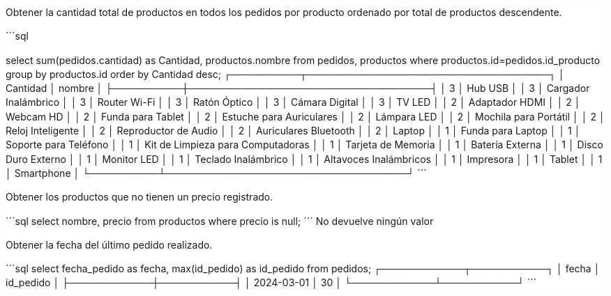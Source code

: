 Obtener la cantidad total de productos en todos los pedidos por producto ordenado por total de productos descendente.

´´´sql

select sum(pedidos.cantidad) as Cantidad, productos.nombre from pedidos, productos where productos.id=pedidos.id_producto group by productos.id order by Cantidad desc;
┌──────────┬───────────────────────────────────┐
│ Cantidad │              nombre               │
├──────────┼───────────────────────────────────┤
│ 3        │ Hub USB                           │
│ 3        │ Cargador Inalámbrico              │
│ 3        │ Router Wi-Fi                      │
│ 3        │ Ratón Óptico                      │
│ 3        │ Cámara Digital                    │
│ 3        │ TV LED                            │
│ 2        │ Adaptador HDMI                    │
│ 2        │ Webcam HD                         │
│ 2        │ Funda para Tablet                 │
│ 2        │ Estuche para Auriculares          │
│ 2        │ Lámpara LED                       │
│ 2        │ Mochila para Portátil             │
│ 2        │ Reloj Inteligente                 │
│ 2        │ Reproductor de Audio              │
│ 2        │ Auriculares Bluetooth             │
│ 2        │ Laptop                            │
│ 1        │ Funda para Laptop                 │
│ 1        │ Soporte para Teléfono             │
│ 1        │ Kit de Limpieza para Computadoras │
│ 1        │ Tarjeta de Memoria                │
│ 1        │ Batería Externa                   │
│ 1        │ Disco Duro Externo                │
│ 1        │ Monitor LED                       │
│ 1        │ Teclado Inalámbrico               │
│ 1        │ Altavoces Inalámbricos            │
│ 1        │ Impresora                         │
│ 1        │ Tablet                            │
│ 1        │ Smartphone                        │
└──────────┴───────────────────────────────────┘
´´´

Obtener los productos que no tienen un precio registrado.

´´´sql
select nombre, precio from productos where precio is null;
´´´
No devuelve ningún valor

Obtener la fecha del último pedido realizado.

´´´sql
select fecha_pedido as fecha, max(id_pedido) as id_pedido from pedidos;
┌────────────┬───────────┐
│   fecha    │ id_pedido │
├────────────┼───────────┤
│ 2024-03-01 │ 30        │
└────────────┴───────────┘
´´´
